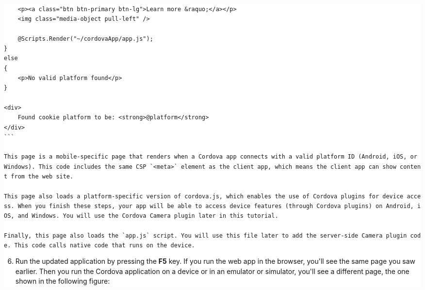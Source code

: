         <p><a class="btn btn-primary btn-lg">Learn more &raquo;</a></p>
        <img class="media-object pull-left" />

        @Scripts.Render("~/cordovaApp/app.js");
    }
    else
    {
        <p>No valid platform found</p>
    }

    <div>
        Found cookie platform to be: <strong>@platform</strong>
    </div>
    ```

    This page is a mobile-specific page that renders when a Cordova app connects with a valid platform ID (Android, iOS, or Windows). This code includes the same CSP `<meta>` element as the client app, which means the client app can show content from the web site.

    This page also loads a platform-specific version of cordova.js, which enables the use of Cordova plugins for device access. When you finish these steps, your app will be able to access device features (through Cordova plugins) on Android, iOS, and Windows. You will use the Cordova Camera plugin later in this tutorial.

    Finally, this page also loads the `app.js` script. You will use this file later to add the server-side Camera plugin code. This code calls native code that runs on the device.

6.	Run the updated application by pressing the **F5** key. If you run the web app in the browser, you'll see the same page you saw earlier. Then you run the Cordova application on a device or in an emulator or simulator, you'll see a different page, the one shown in the following figure:
